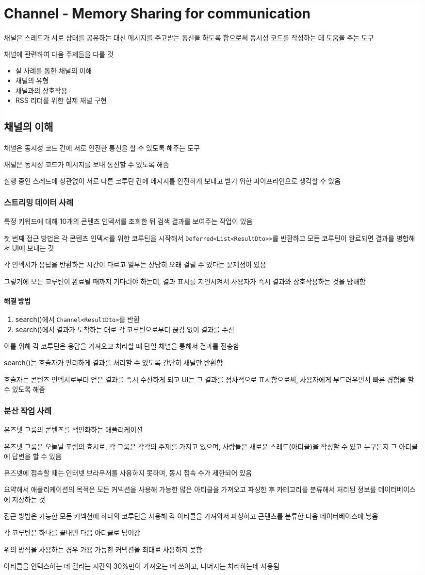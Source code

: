 # Channel - Memory Sharing for communication

채널은 스레드가 서로 상태를 공유하는 대신 메시지를 주고받는 통신을 하도록 함으로써 동시성 코드를 작성하는 데 도움을 주는 도구

채널에 관련하여 다음 주제들을 다룰 것
- 실 사례를 통한 채널의 이해
- 채널의 유형
- 채널과의 상호작용
- RSS 리더를 위한 실제 채널 구현

## 채널의 이해

채널은 동시성 코드 간에 서로 안전한 통신을 할 수 있도록 해주는 도구

채널은 동시성 코드가 메시지를 보내 통신할 수 있도록 해줌

실행 중인 스레드에 상관없이 서로 다른 코루틴 간에 메시지를 안전하게 보내고 받기 위한 파이프라인으로 생각할 수 있음

### 스트리밍 데이터 사례

특정 키워드에 대해 10개의 콘텐츠 인덱서를 조회한 뒤 검색 결과를 보여주는 작업이 있음

첫 번째 접근 방법은 각 콘텐츠 인덱서를 위한 코루틴을 시작해서 ```Deferred<List<ResultDto>>```를 반환하고 모든 코루틴이 완료되면 결과를 병합해서 UI에 보내는 것

각 인덱서가 응답을 반환하는 시간이 다르고 일부는 상당히 오래 걸릴 수 있다는 문제점이 있음

그렇기에 모든 코루틴이 완료될 때까지 기다려야 하는데, 결과 표시를 지연시켜서 사용자가 즉시 결과와 상호작용하는 것을 방해함

#### 해결 방법

1. search()에서 ```Channel<ResultDto>```를 반환
2. search()에서 결과가 도착하는 대로 각 코루틴으로부터 끊김 없이 결과를 수신

이를 위해 각 코루틴은 응답을 가져오고 처리할 때 단일 채널을 통해서 결과를 전송함

search()는 호출자가 편리하게 결과를 처리할 수 있도록 간단히 채널만 반환함

호출자는 콘텐츠 인덱서로부터 얻은 결과를 즉시 수신하게 되고 UI는 그 결과를 점차적으로 표시함으로써, 사용자에게 부드러우면서 빠른 경험을 할 수 있도록 해줌

### 분산 작업 사례

유즈넷 그룹의 콘텐츠를 색인화하는 애플리케이션

유즈넷 그룹은 오늘날 포럼의 효시로, 각 그룹은 각각의 주제를 가지고 있으며, 사람들은 새로운 스레드(아티클)을 작성할 수 있고 누구든지 그 아티클에 답변을 할 수 있음

유즈넷에 접속할 때는 인터넷 브라우저를 사용하지 못하며, 동시 접속 수가 제한되어 있음

요약해서 애플리케이션의 목적은 모든 커넥션을 사용해 가능한 많은 아티클을 가져오고 파싱한 후 카테고리를 분류해서 처리된 정보를 데이터베이스에 저장하는 것

접근 방법은 가능한 모든 커넥션에 하나의 코루틴을 사용해 각 아티클을 가져와서 파싱하고 콘텐츠를 분류한 다음 데이터베이스에 넣음

각 코루틴은 하나를 끝내면 다음 아티클로 넘어감

위의 방식을 사용하는 경우 가용 가능한 커넥션을 최대로 사용하지 못함

아티클을 인덱스하는 데 걸리는 시간의 30%만이 가져오는 데 쓰이고, 나머지는 처리하는데 사용됨
